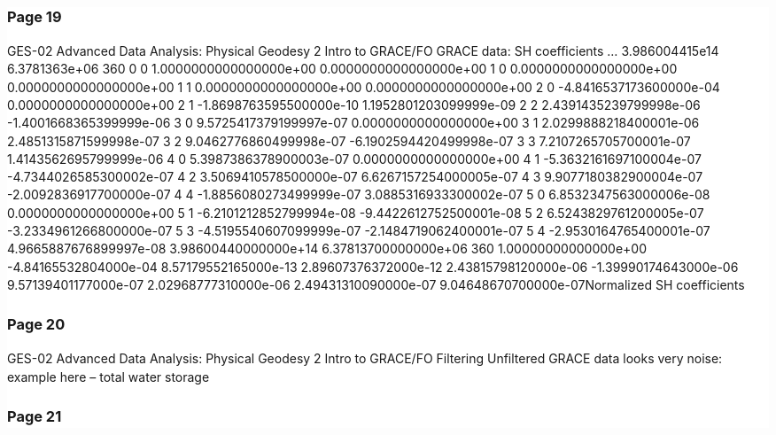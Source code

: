 ### Page 19

GES-02 Advanced Data Analysis: Physical Geodesy                                                  2 Intro to GRACE/FO GRACE data: SH coefficients
… 3.986004415e14
  6.3781363e+06
  360
    0    0  1.0000000000000000e+00  0.0000000000000000e+00
    1    0  0.0000000000000000e+00  0.0000000000000000e+00
    1    1  0.0000000000000000e+00  0.0000000000000000e+00
    2    0 -4.8416537173600000e-04  0.0000000000000000e+00
    2    1 -1.8698763595500000e-10  1.1952801203099999e-09
    2    2  2.4391435239799998e-06 -1.4001668365399999e-06
    3    0  9.5725417379199997e-07  0.0000000000000000e+00
    3    1  2.0299888218400001e-06  2.4851315871599998e-07
    3    2  9.0462776860499998e-07 -6.1902594420499998e-07
    3    3  7.2107265705700001e-07  1.4143562695799999e-06
    4    0  5.3987386378900003e-07  0.0000000000000000e+00
    4    1 -5.3632161697100004e-07 -4.7344026585300002e-07
    4    2  3.5069410578500000e-07  6.6267157254000005e-07
    4    3  9.9077180382900004e-07 -2.0092836917700000e-07
    4    4 -1.8856080273499999e-07  3.0885316933300002e-07
    5    0  6.8532347563000006e-08  0.0000000000000000e+00
    5    1 -6.2101212852799994e-08 -9.4422612752500001e-08
    5    2  6.5243829761200005e-07 -3.2334961266800000e-07
    5    3 -4.5195540607099999e-07 -2.1484719062400001e-07
    5    4 -2.9530164765400001e-07  4.9665887676899997e-08<?xml version="1.0" encoding="UTF-8" ?>
<EarthGravityModel>
<GM>3.98600440000000e+14</GM>
<R>6.37813700000000e+06</R>
<maxDegree>360</maxDegree>
<cnm degree="0" order="0">1.00000000000000e+00</cnm>
<cnm degree="2" order="0">-4.84165532804000e-04</cnm>
<cnm degree="2" order="1">8.57179552165000e-13</cnm>
<snm degree="2" order="1">2.89607376372000e-12</snm>
<cnm degree="2" order="2">2.43815798120000e-06</cnm>
<snm degree="2" order="2">-1.39990174643000e-06</snm>
<cnm degree="3" order="0">9.57139401177000e-07</cnm>
<cnm degree="3" order="1">2.02968777310000e-06</cnm>
<snm degree="3" order="1">2.49431310090000e-07</snm>
<cnm degree="3" order="2">9.04648670700000e-07</cnm>Normalized SH coefficients

### Page 20

GES-02 Advanced Data Analysis: Physical Geodesy                                                  2 Intro to GRACE/FO Filtering
 Unfiltered GRACE data looks very noise: example here –
 total water storage


### Page 21
